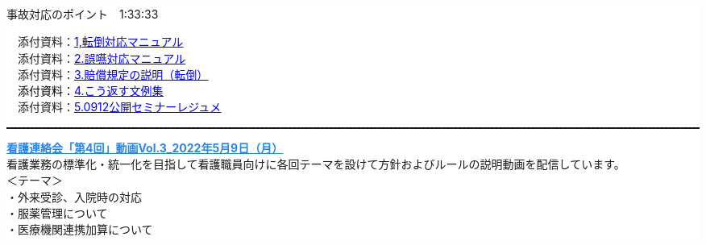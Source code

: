 事故対応のポイント　1:33:33</p><p>　添付資料：<span color="#0000FF" style="color: #0000ff;" data-mce-style="color: #0000ff;"><u><a href="https://s3-ap-northeast-1.amazonaws.com/irs-arch/スキルアップ動画/第6回%20HITOWA公開セミナー/公開セミナー配布資料/配布資料/1,転倒対応マニュアル.pdf" target="_blank" title="https://s3-ap-northeast-1.amazonaws.com/irs-arch/スキルアップ動画/第6回 HITOWA公開セミナー/公開セミナー配布資料/配布資料/1,転倒対応マニュアル.pdf" data-mce-href="https://s3-ap-northeast-1.amazonaws.com/irs-arch/スキルアップ動画/第6回%20HITOWA公開セミナー/公開セミナー配布資料/配布資料/1,転倒対応マニュアル.pdf"><span color="#0000FF" style="color: #0000ff;" data-mce-style="color: #0000ff;">1,転倒対応マニュアル</span></a><br></u></span>　添付資料：<span color="#0000FF" style="color: #0000ff;" data-mce-style="color: #0000ff;"><u><a href="https://s3-ap-northeast-1.amazonaws.com/irs-arch/スキルアップ動画/第6回%20HITOWA公開セミナー/公開セミナー配布資料/配布資料/2.誤嚥対応マニュアル .pdf" target="_blank" title="https://s3-ap-northeast-1.amazonaws.com/irs-arch/スキルアップ動画/第6回 HITOWA公開セミナー/公開セミナー配布資料/配布資料/2.誤嚥対応マニュアル .pdf" data-mce-href="https://s3-ap-northeast-1.amazonaws.com/irs-arch/スキルアップ動画/第6回%20HITOWA公開セミナー/公開セミナー配布資料/配布資料/2.誤嚥対応マニュアル .pdf"><span color="#0000FF" style="color: #0000ff;" data-mce-style="color: #0000ff;">2.誤嚥対応マニュアル</span></a><br></u></span>　添付資料：<span color="#0000FF" style="color: #0000ff;" data-mce-style="color: #0000ff;"><u><a href="https://s3-ap-northeast-1.amazonaws.com/irs-arch/スキルアップ動画/第6回%20HITOWA公開セミナー/公開セミナー配布資料/配布資料/3.賠償規定の説明（転倒）.pdf" target="_blank" title="https://s3-ap-northeast-1.amazonaws.com/irs-arch/スキルアップ動画/第6回 HITOWA公開セミナー/公開セミナー配布資料/配布資料/3.賠償規定の説明（転倒）.pdf" data-mce-href="https://s3-ap-northeast-1.amazonaws.com/irs-arch/スキルアップ動画/第6回%20HITOWA公開セミナー/公開セミナー配布資料/配布資料/3.賠償規定の説明（転倒）.pdf"><span color="#0000FF" style="color: #0000ff;" data-mce-style="color: #0000ff;">3.賠償規定の説明（転倒）</span></a><br></u></span><span color="#0000FF" style="color: #0000ff;" data-mce-style="color: #0000ff;"><span style="color: #000000;" data-mce-style="color: #000000;">　添付資料：</span><span color="#0000FF"><u><a href="https://s3-ap-northeast-1.amazonaws.com/irs-arch/スキルアップ動画/第6回%20HITOWA公開セミナー/公開セミナー配布資料/配布資料/4.こう返す文例集.pdf" target="_blank" title="https://s3-ap-northeast-1.amazonaws.com/irs-arch/スキルアップ動画/第6回 HITOWA公開セミナー/公開セミナー配布資料/配布資料/4.こう返す文例集.pdf" data-mce-href="https://s3-ap-northeast-1.amazonaws.com/irs-arch/スキルアップ動画/第6回%20HITOWA公開セミナー/公開セミナー配布資料/配布資料/4.こう返す文例集.pdf"><span color="#0000FF" style="color: #0000ff;" data-mce-style="color: #0000ff;">4.こう返す文例集</span></a><br></u></span></span>　添付資料：<a href="https://s3-ap-northeast-1.amazonaws.com/irs-arch/スキルアップ動画/第6回%20HITOWA公開セミナー/公開セミナー配布資料/配布資料/0912公開セミナーレジュメ.pdf" target="_blank" title="https://s3-ap-northeast-1.amazonaws.com/irs-arch/スキルアップ動画/第6回 HITOWA公開セミナー/公開セミナー配布資料/配布資料/0912公開セミナーレジュメ.pdf" data-mce-href="https://s3-ap-northeast-1.amazonaws.com/irs-arch/スキルアップ動画/第6回%20HITOWA公開セミナー/公開セミナー配布資料/配布資料/0912公開セミナーレジュメ.pdf"><span color="#0000FF" style="color: #0000ff;" data-mce-style="color: #0000ff;"><u>5.0912公開セミナーレジュメ</u></span></a></p><p><iframe src="https://player.vimeo.com/video/752373528?h=7476a7fa27" width="100%" frameborder="0" allowfullscreen="allowfullscreen" data-mce-src="https://player.vimeo.com/video/752373528?h=7476a7fa27"></iframe></p><hr style="border: none; border-top: dashed 1px #000000; height: 1px; color: #ffffff; width: 100%;" data-mce-style="border: none; border-top: dashed 1px #000000; height: 1px; color: #ffffff; width: 100%;"><p><span style="color: #ff0000; font-weight: bold;" data-mce-style="color: #ff0000; font-weight: bold;"><span color="#2886EB" style="color: #2886eb;" data-mce-style="color: #2886eb;"><b><u>看護連絡会「第4回」動画Vol.3_2022年5月9日（月）</u></b></span><br></span>看護業務の標準化・統一化を目指して看護職員向けに各回テーマを設けて方針およびルールの説明動画を配信しています。<br> ＜テーマ＞<br> ・外来受診、入院時の対応<br> ・服薬管理について<br> ・医療機関連携加算について<br>